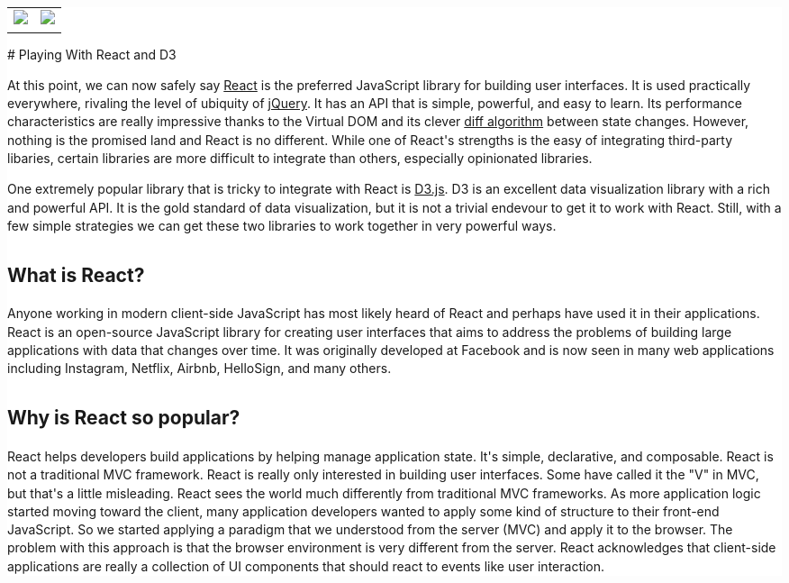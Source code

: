 <table>
<tr>
    <td>
        <a href="http://bit.ly/2D9pxjW" target="_blank">
        <img src="https://github.com/kayartaya-vinod/2018_11_Unisys_TypeORM/raw/master/angular7.jpeg">
        </a>
    </td>
    <td>
        <a href="https://www.udemy.com/mongodb-fundamentals/?couponCode=FIRST500" target="_blank">
        <img src="https://github.com/kayartaya-vinod/2018_11_Unisys_TypeORM/raw/master/mongodb.jpeg">
        </a>
    </td>
</tr>
</table>
# Playing With React and D3

At this point, we can now safely say [React](https://facebook.github.io/react/) is the preferred JavaScript library for building user interfaces. It is used practically everywhere, rivaling the level of ubiquity of [jQuery](https://jquery.com/). It has an API that is simple, powerful, and easy to learn. Its performance characteristics are really impressive thanks to the Virtual DOM and its clever [diff algorithm](https://facebook.github.io/react/docs/reconciliation.html) between state changes. However, nothing is the promised land and React is no different. While one of React's strengths is the easy of integrating third-party libaries, certain libraries are more difficult to integrate than others, especially opinionated libraries.

One extremely popular library that is tricky to integrate with React is [D3.js](https://d3js.org/). D3 is an excellent data visualization library with a rich and powerful API. It is the gold standard of data visualization, but it is not a trivial endevour to get it to work with React. Still, with a few simple strategies we can get these two libraries to work together in very powerful ways.

## What is React?

Anyone working in modern client-side JavaScript has most likely heard of React and perhaps have used it in their applications. React is an open-source JavaScript library for creating user interfaces that aims to address the problems of building large applications with data that changes over time. It was originally developed at Facebook and is now seen in many web applications including Instagram, Netflix, Airbnb, HelloSign, and many others.

## Why is React so popular?

React helps developers build applications by helping manage application state. It's simple, declarative, and composable. React is not a traditional MVC framework. React is really only interested in building user interfaces. Some have called it the "V" in MVC, but that's a little misleading. React sees the world much differently from traditional MVC frameworks. As more application logic started moving toward the client, many application developers wanted to apply some kind of structure to their front-end JavaScript. So we started applying a paradigm that we understood from the server (MVC) and apply it to the browser. The problem with this approach is that the browser environment is very different from the server. React acknowledges that client-side applications are really a collection of UI components that should react to events like user interaction.
